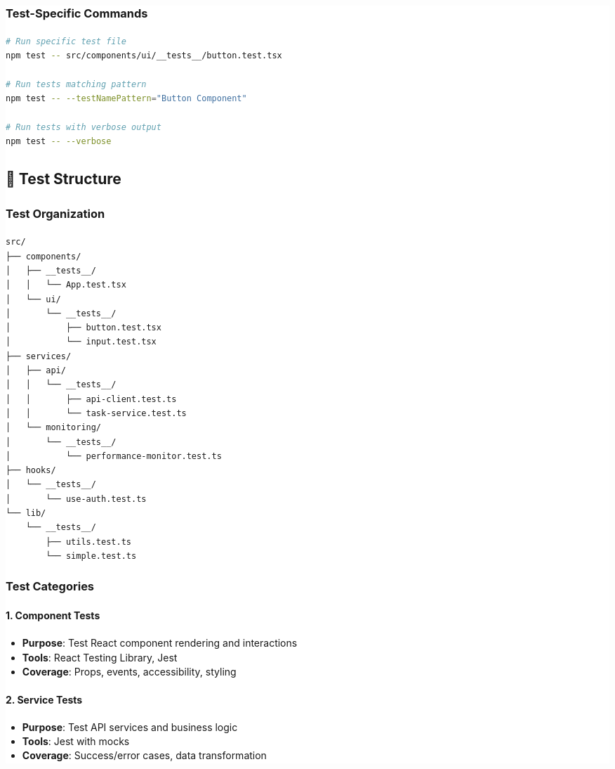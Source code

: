 ### Test-Specific Commands
```bash
# Run specific test file
npm test -- src/components/ui/__tests__/button.test.tsx

# Run tests matching pattern
npm test -- --testNamePattern="Button Component"

# Run tests with verbose output
npm test -- --verbose
```

## 🧪 Test Structure

### Test Organization
```
src/
├── components/
│   ├── __tests__/
│   │   └── App.test.tsx
│   └── ui/
│       └── __tests__/
│           ├── button.test.tsx
│           └── input.test.tsx
├── services/
│   ├── api/
│   │   └── __tests__/
│   │       ├── api-client.test.ts
│   │       └── task-service.test.ts
│   └── monitoring/
│       └── __tests__/
│           └── performance-monitor.test.ts
├── hooks/
│   └── __tests__/
│       └── use-auth.test.ts
└── lib/
    └── __tests__/
        ├── utils.test.ts
        └── simple.test.ts
```

### Test Categories

#### 1. Component Tests
- **Purpose**: Test React component rendering and interactions
- **Tools**: React Testing Library, Jest
- **Coverage**: Props, events, accessibility, styling

#### 2. Service Tests
- **Purpose**: Test API services and business logic
- **Tools**: Jest with mocks
- **Coverage**: Success/error cases, data transformation
